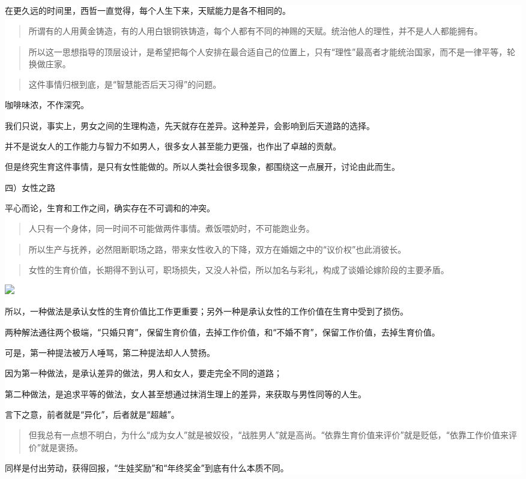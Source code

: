 在更久远的时间里，西哲一直觉得，每个人生下来，天赋能力是各不相同的。

> 所谓有的人用黄金铸造，有的人用白银铜铁铸造，每个人都有不同的神赐的天赋。统治他人的理性，并不是人人都能拥有。

> 所以这一思想指导的顶层设计，是希望把每个人安排在最合适自己的位置上，只有“理性”最高者才能统治国家，而不是一律平等，轮换做庄家。

> 这件事情归根到底，是“智慧能否后天习得”的问题。



咖啡味浓，不作深究。

我们只说，事实上，男女之间的生理构造，先天就存在差异。这种差异，会影响到后天道路的选择。





并不是说女人的工作能力与智力不如男人，很多女人甚至能力更强，也作出了卓越的贡献。

但是终究生育这件事情，是只有女性能做的。所以人类社会很多现象，都围绕这一点展开，讨论由此而生。







四）女性之路



平心而论，生育和工作之间，确实存在不可调和的冲突。

> 人只有一个身体，同一时间不可能做两件事情。煮饭喂奶时，不可能跑业务。

> 所以生产与抚养，必然阻断职场之路，带来女性收入的下降，双方在婚姻之中的“议价权”也此消彼长。

> 女性的生育价值，长期得不到认可，职场损失，又没人补偿，所以加名与彩礼，构成了谈婚论嫁阶段的主要矛盾。

<img class="" data-backh="354" data-backw="558" data-before-oversubscription-url="https://wx3.sinaimg.cn/mw1024/00765a39ly1fvc2q6qqsvj30hs0ba3zu.jpg" data-ratio="0.634375" src="https://mmbiz.qpic.cn/mmbiz_jpg/Ok4hZ0tV6r6YOSK4miabpMia02ZtyQubPtrOTNdzItqeeqicvEBHSF82bHibTghdcygkibYVxJRVnOw1Q5DkiaIbzeicg/640?wx_fmt=jpeg" data-type="jpeg" data-w="640" style="width: 100%;height: auto;"/>



所以，一种做法是承认女性的生育价值比工作更重要；另外一种是承认女性的工作价值在生育中受到了损伤。



两种解法通往两个极端，“只婚只育”，保留生育价值，去掉工作价值，和“不婚不育”，保留工作价值，去掉生育价值。





可是，第一种提法被万人唾骂，第二种提法却人人赞扬。

因为第一种做法，是承认差异的做法，男人和女人，要走完全不同的道路；



第二种做法，是追求平等的做法，女人甚至想通过抹消生理上的差异，来获取与男性同等的人生。

言下之意，前者就是“异化”，后者就是“超越”。





> 但我总有一点想不明白，为什么“成为女人”就是被奴役，“战胜男人”就是高尚。“依靠生育价值来评价”就是贬低，“依靠工作价值来评价”就是褒扬。



同样是付出劳动，获得回报，“生娃奖励”和“年终奖金”到底有什么本质不同。
